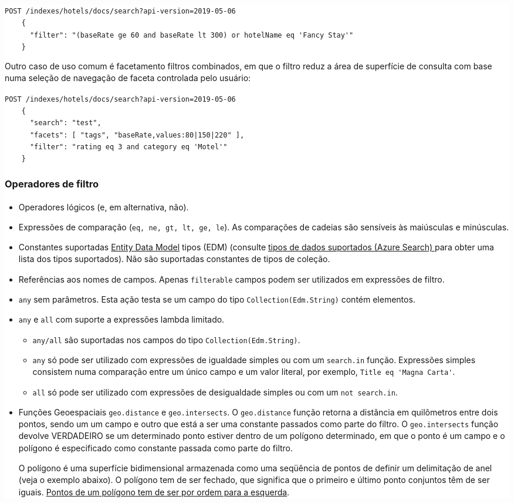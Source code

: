 ```POST
POST /indexes/hotels/docs/search?api-version=2019-05-06
    {
      "filter": "(baseRate ge 60 and baseRate lt 300) or hotelName eq 'Fancy Stay'"
    }
```

Outro caso de uso comum é facetamento filtros combinados, em que o filtro reduz a área de superfície de consulta com base numa seleção de navegação de faceta controlada pelo usuário:

```POST
POST /indexes/hotels/docs/search?api-version=2019-05-06
    {
      "search": "test",
      "facets": [ "tags", "baseRate,values:80|150|220" ],
      "filter": "rating eq 3 and category eq 'Motel'"
    }
```

### <a name="filter-operators"></a>Operadores de filtro  

- Operadores lógicos (e, em alternativa, não).  

- Expressões de comparação (`eq, ne, gt, lt, ge, le`). As comparações de cadeias são sensíveis às maiúsculas e minúsculas.  

- Constantes suportadas [Entity Data Model](https://docs.microsoft.com/dotnet/framework/data/adonet/entity-data-model) tipos (EDM) (consulte [tipos de dados suportados &#40;Azure Search&#41; ](https://docs.microsoft.com/rest/api/searchservice/supported-data-types) para obter uma lista dos tipos suportados). Não são suportadas constantes de tipos de coleção.  

- Referências aos nomes de campos. Apenas `filterable` campos podem ser utilizados em expressões de filtro.  

- `any` sem parâmetros. Esta ação testa se um campo do tipo `Collection(Edm.String)` contém elementos.  

- `any` e `all` com suporte a expressões lambda limitado. 
    
  -   `any/all` são suportadas nos campos do tipo `Collection(Edm.String)`. 
    
  -   `any` só pode ser utilizado com expressões de igualdade simples ou com um `search.in` função. Expressões simples consistem numa comparação entre um único campo e um valor literal, por exemplo, `Title eq 'Magna Carta'`.
    
  -   `all` só pode ser utilizado com expressões de desigualdade simples ou com um `not search.in`.   

- Funções Geoespaciais `geo.distance` e `geo.intersects`. O `geo.distance` função retorna a distância em quilômetros entre dois pontos, sendo um um campo e outro que está a ser uma constante passados como parte do filtro. O `geo.intersects` função devolve VERDADEIRO se um determinado ponto estiver dentro de um polígono determinado, em que o ponto é um campo e o polígono é especificado como constante passada como parte do filtro.  

  O polígono é uma superfície bidimensional armazenada como uma seqüência de pontos de definir um delimitação de anel (veja o exemplo abaixo). O polígono tem de ser fechado, que significa que o primeiro e último ponto conjuntos têm de ser iguais. [Pontos de um polígono tem de ser por ordem para a esquerda](https://docs.microsoft.com/rest/api/searchservice/supported-data-types#Anchor_1).
